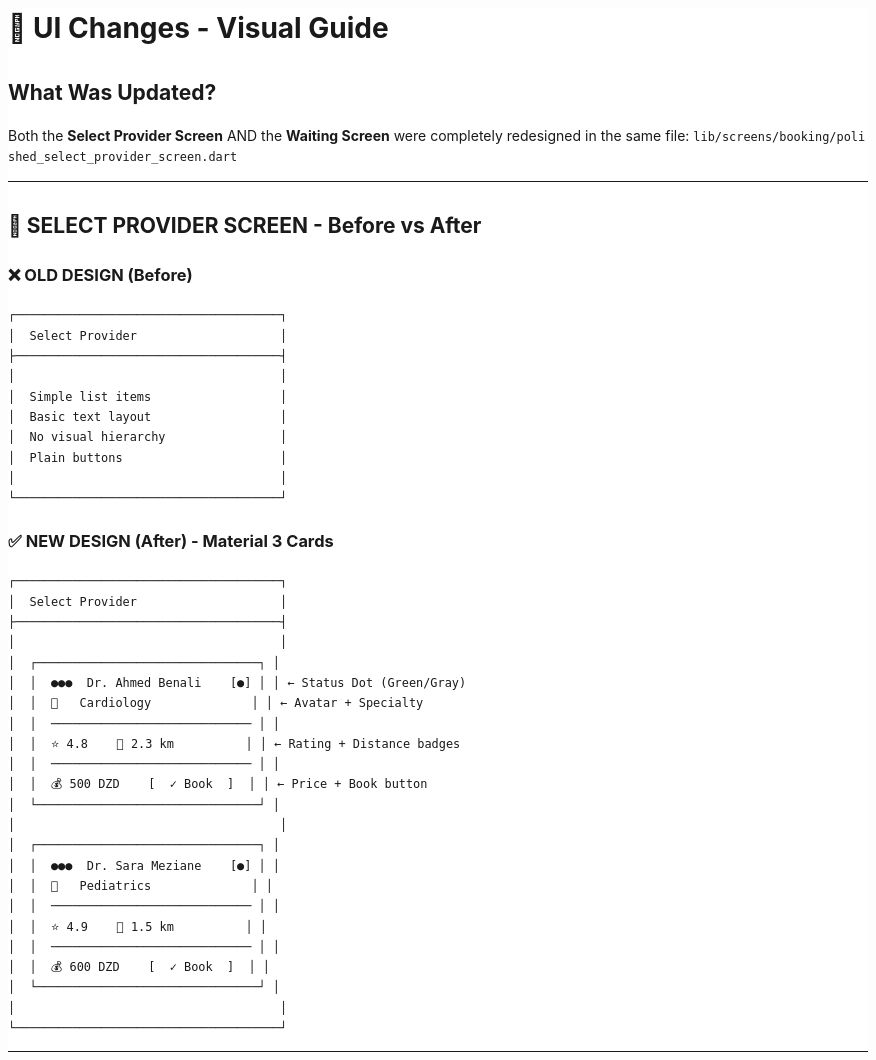 # 🎨 UI Changes - Visual Guide

## What Was Updated?

Both the **Select Provider Screen** AND the **Waiting Screen** were completely redesigned in the same file:
`lib/screens/booking/polished_select_provider_screen.dart`

---

## 📱 SELECT PROVIDER SCREEN - Before vs After

### ❌ OLD DESIGN (Before)
```
┌─────────────────────────────────────┐
│  Select Provider                    │
├─────────────────────────────────────┤
│                                     │
│  Simple list items                  │
│  Basic text layout                  │
│  No visual hierarchy                │
│  Plain buttons                      │
│                                     │
└─────────────────────────────────────┘
```

### ✅ NEW DESIGN (After) - Material 3 Cards

```
┌─────────────────────────────────────┐
│  Select Provider                    │
├─────────────────────────────────────┤
│                                     │
│  ┌───────────────────────────────┐ │
│  │  ●●●  Dr. Ahmed Benali    [●] │ │ ← Status Dot (Green/Gray)
│  │  👤   Cardiology              │ │ ← Avatar + Specialty
│  │  ──────────────────────────── │ │
│  │  ⭐ 4.8    📍 2.3 km          │ │ ← Rating + Distance badges
│  │  ──────────────────────────── │ │
│  │  💰 500 DZD    [  ✓ Book  ]  │ │ ← Price + Book button
│  └───────────────────────────────┘ │
│                                     │
│  ┌───────────────────────────────┐ │
│  │  ●●●  Dr. Sara Meziane    [●] │ │
│  │  👤   Pediatrics              │ │
│  │  ──────────────────────────── │ │
│  │  ⭐ 4.9    📍 1.5 km          │ │
│  │  ──────────────────────────── │ │
│  │  💰 600 DZD    [  ✓ Book  ]  │ │
│  └───────────────────────────────┘ │
│                                     │
└─────────────────────────────────────┘
```

---